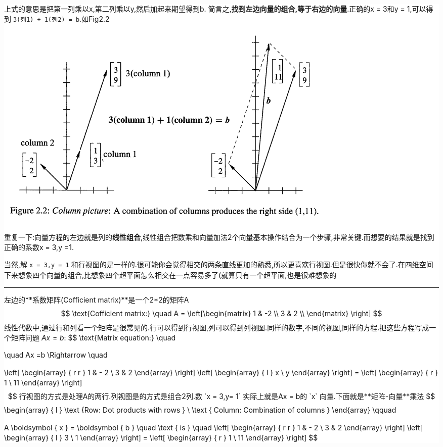 上式的意思是把第一列乘以x,第二列乘以y,然后加起来期望得到b. 简言之,**找到左边向量的组合,等于右边的向量**.正确的x = 3和y = 1,可以得到 `3(列1) + 1(列2) = b​`.如Fig2.2

![1609217101194](.assets/1609217101194.png)

重复一下:向量方程的左边就是列的**线性组合**,线性组合把数乘和向量加法2个向量基本操作结合为一个步骤,非常关键.而想要的结果就是找到正确的系数x = 3,y =1.

当然,解 `x = 3,y = 1` 和行视图的是一样的.很可能你会觉得相交的两条直线更加的熟悉,所以更喜欢行视图.但是很快你就不会了.在四维空间下来想象四个向量的组合,比想象四个超平面怎么相交在一点容易多了(就算只有一个超平面,也是很难想象的

---

左边的**系数矩阵(Cofficient matrix)**是一个2*2的矩阵A
$$
\text{Cofficient matrix:} \quad A = \left[\begin{matrix} 
1 & -2 \\
3 & 2 \\
\end{matrix} \right]
$$
线性代数中,通过行和列看一个矩阵是很常见的.行可以得到行视图,列可以得到列视图.同样的数字,不同的视图,同样的方程.把这些方程写成一个矩阵问题  $Ax = b$:
$$
\text{Matrix equation:} \quad 

\quad Ax =b \Rightarrow  \quad 

\left[ \begin{array} { r r } 1 & - 2 \\ 3 & 2 \end{array} \right] \left[ \begin{array} { l } x \\ y \end{array} \right] = \left[ \begin{array} { r } 1 \\ 11 \end{array} \right]
$$
行视图的方式是处理A的两行.列视图是的方式是组合2列.数 `x = 3,y= 1` 实际上就是Ax = b的 `x` 向量.下面就是**矩阵-向量**乘法
$$
\begin{array} { l } \text {Row:  Dot products with rows } \\ \text { Column: Combination of columns } \end{array} \qquad 

A \boldsymbol { x } = \boldsymbol { b } \quad \text { is } \quad \left[ \begin{array} { r r } 1 & - 2 \\ 3 & 2 \end{array} \right] \left[ \begin{array} { l } 3 \\ 1 \end{array} \right] = \left[ \begin{array} { r } 1 \\ 11 \end{array} \right]
$$
